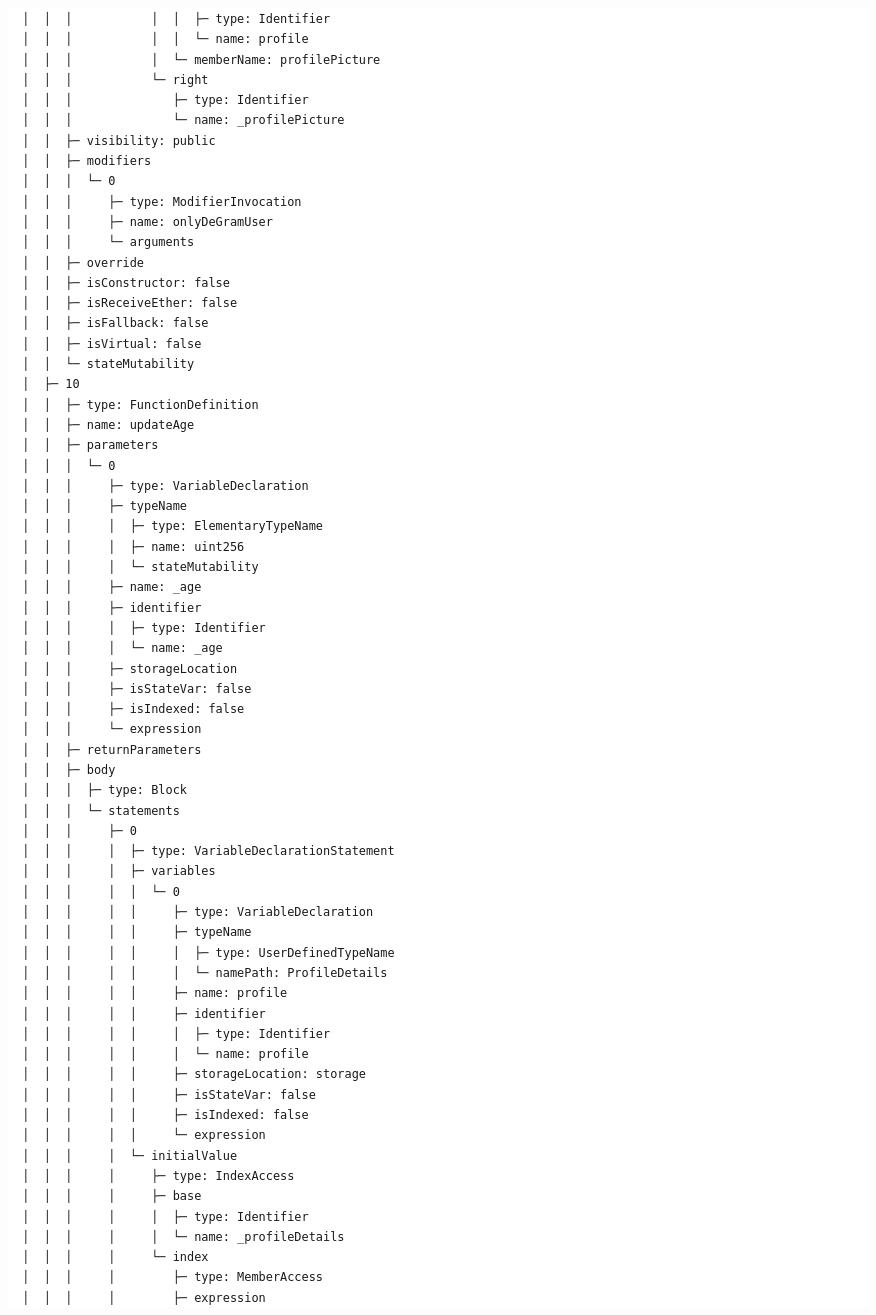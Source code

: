       │  │  │           │  │  ├─ type: Identifier
      │  │  │           │  │  └─ name: profile
      │  │  │           │  └─ memberName: profilePicture
      │  │  │           └─ right
      │  │  │              ├─ type: Identifier
      │  │  │              └─ name: _profilePicture
      │  │  ├─ visibility: public
      │  │  ├─ modifiers
      │  │  │  └─ 0
      │  │  │     ├─ type: ModifierInvocation
      │  │  │     ├─ name: onlyDeGramUser
      │  │  │     └─ arguments
      │  │  ├─ override
      │  │  ├─ isConstructor: false
      │  │  ├─ isReceiveEther: false
      │  │  ├─ isFallback: false
      │  │  ├─ isVirtual: false
      │  │  └─ stateMutability
      │  ├─ 10
      │  │  ├─ type: FunctionDefinition
      │  │  ├─ name: updateAge
      │  │  ├─ parameters
      │  │  │  └─ 0
      │  │  │     ├─ type: VariableDeclaration
      │  │  │     ├─ typeName
      │  │  │     │  ├─ type: ElementaryTypeName
      │  │  │     │  ├─ name: uint256
      │  │  │     │  └─ stateMutability
      │  │  │     ├─ name: _age
      │  │  │     ├─ identifier
      │  │  │     │  ├─ type: Identifier
      │  │  │     │  └─ name: _age
      │  │  │     ├─ storageLocation
      │  │  │     ├─ isStateVar: false
      │  │  │     ├─ isIndexed: false
      │  │  │     └─ expression
      │  │  ├─ returnParameters
      │  │  ├─ body
      │  │  │  ├─ type: Block
      │  │  │  └─ statements
      │  │  │     ├─ 0
      │  │  │     │  ├─ type: VariableDeclarationStatement
      │  │  │     │  ├─ variables
      │  │  │     │  │  └─ 0
      │  │  │     │  │     ├─ type: VariableDeclaration
      │  │  │     │  │     ├─ typeName
      │  │  │     │  │     │  ├─ type: UserDefinedTypeName
      │  │  │     │  │     │  └─ namePath: ProfileDetails
      │  │  │     │  │     ├─ name: profile
      │  │  │     │  │     ├─ identifier
      │  │  │     │  │     │  ├─ type: Identifier
      │  │  │     │  │     │  └─ name: profile
      │  │  │     │  │     ├─ storageLocation: storage
      │  │  │     │  │     ├─ isStateVar: false
      │  │  │     │  │     ├─ isIndexed: false
      │  │  │     │  │     └─ expression
      │  │  │     │  └─ initialValue
      │  │  │     │     ├─ type: IndexAccess
      │  │  │     │     ├─ base
      │  │  │     │     │  ├─ type: Identifier
      │  │  │     │     │  └─ name: _profileDetails
      │  │  │     │     └─ index
      │  │  │     │        ├─ type: MemberAccess
      │  │  │     │        ├─ expression